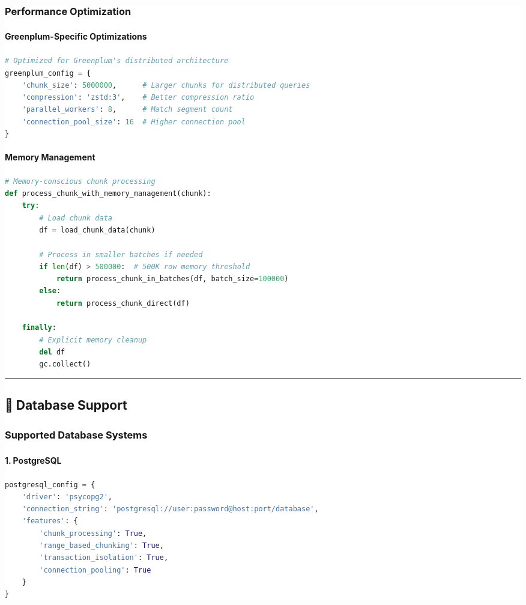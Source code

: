 ```json
```

### Performance Optimization

#### Greenplum-Specific Optimizations
```python
# Optimized for Greenplum's distributed architecture
greenplum_config = {
    'chunk_size': 5000000,      # Larger chunks for distributed queries
    'compression': 'zstd:3',    # Better compression ratio
    'parallel_workers': 8,      # Match segment count
    'connection_pool_size': 16  # Higher connection pool
}
```

#### Memory Management
```python
# Memory-conscious chunk processing
def process_chunk_with_memory_management(chunk):
    try:
        # Load chunk data
        df = load_chunk_data(chunk)
        
        # Process in smaller batches if needed
        if len(df) > 500000:  # 500K row memory threshold
            return process_chunk_in_batches(df, batch_size=100000)
        else:
            return process_chunk_direct(df)
            
    finally:
        # Explicit memory cleanup
        del df
        gc.collect()
```

---

## 💾 Database Support

### Supported Database Systems

#### 1. PostgreSQL
```python
postgresql_config = {
    'driver': 'psycopg2',
    'connection_string': 'postgresql://user:password@host:port/database',
    'features': {
        'chunk_processing': True,
        'range_based_chunking': True,
        'transaction_isolation': True,
        'connection_pooling': True
    }
}
```
